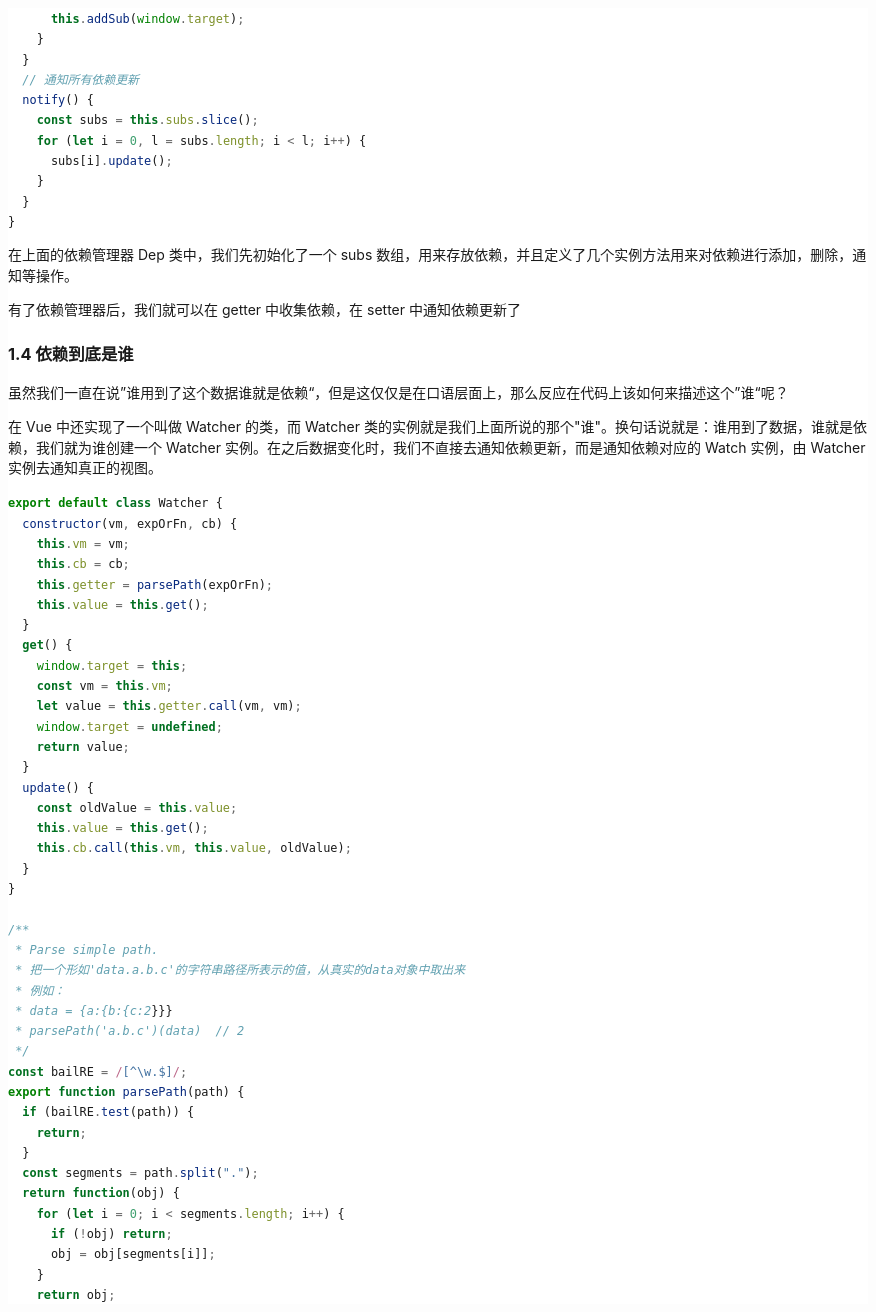 ```js
      this.addSub(window.target);
    }
  }
  // 通知所有依赖更新
  notify() {
    const subs = this.subs.slice();
    for (let i = 0, l = subs.length; i < l; i++) {
      subs[i].update();
    }
  }
}
```

在上面的依赖管理器 Dep 类中，我们先初始化了一个 subs 数组，用来存放依赖，并且定义了几个实例方法用来对依赖进行添加，删除，通知等操作。

有了依赖管理器后，我们就可以在 getter 中收集依赖，在 setter 中通知依赖更新了

### 1.4 依赖到底是谁

虽然我们一直在说”谁用到了这个数据谁就是依赖“，但是这仅仅是在口语层面上，那么反应在代码上该如何来描述这个”谁“呢？

在 Vue 中还实现了一个叫做 Watcher 的类，而 Watcher 类的实例就是我们上面所说的那个"谁"。换句话说就是：谁用到了数据，谁就是依赖，我们就为谁创建一个 Watcher 实例。在之后数据变化时，我们不直接去通知依赖更新，而是通知依赖对应的 Watch 实例，由 Watcher 实例去通知真正的视图。

```js
export default class Watcher {
  constructor(vm, expOrFn, cb) {
    this.vm = vm;
    this.cb = cb;
    this.getter = parsePath(expOrFn);
    this.value = this.get();
  }
  get() {
    window.target = this;
    const vm = this.vm;
    let value = this.getter.call(vm, vm);
    window.target = undefined;
    return value;
  }
  update() {
    const oldValue = this.value;
    this.value = this.get();
    this.cb.call(this.vm, this.value, oldValue);
  }
}

/**
 * Parse simple path.
 * 把一个形如'data.a.b.c'的字符串路径所表示的值，从真实的data对象中取出来
 * 例如：
 * data = {a:{b:{c:2}}}
 * parsePath('a.b.c')(data)  // 2
 */
const bailRE = /[^\w.$]/;
export function parsePath(path) {
  if (bailRE.test(path)) {
    return;
  }
  const segments = path.split(".");
  return function(obj) {
    for (let i = 0; i < segments.length; i++) {
      if (!obj) return;
      obj = obj[segments[i]];
    }
    return obj;
```